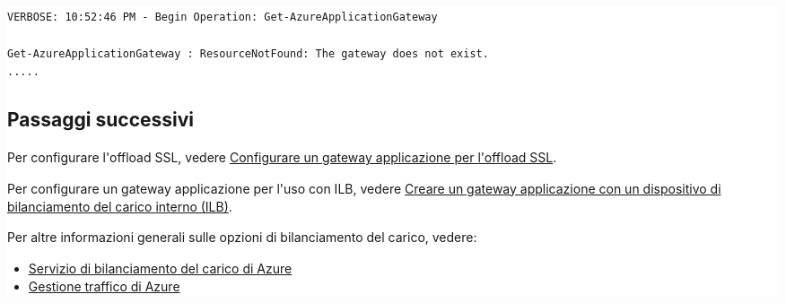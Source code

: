 	VERBOSE: 10:52:46 PM - Begin Operation: Get-AzureApplicationGateway

	Get-AzureApplicationGateway : ResourceNotFound: The gateway does not exist.
	.....

## Passaggi successivi

Per configurare l'offload SSL, vedere [Configurare un gateway applicazione per l'offload SSL](application-gateway-ssl.md).

Per configurare un gateway applicazione per l'uso con ILB, vedere [Creare un gateway applicazione con un dispositivo di bilanciamento del carico interno (ILB)](application-gateway-ilb.md).

Per altre informazioni generali sulle opzioni di bilanciamento del carico, vedere:

- [Servizio di bilanciamento del carico di Azure](https://azure.microsoft.com/documentation/services/load-balancer/)
- [Gestione traffico di Azure](https://azure.microsoft.com/documentation/services/traffic-manager/)

